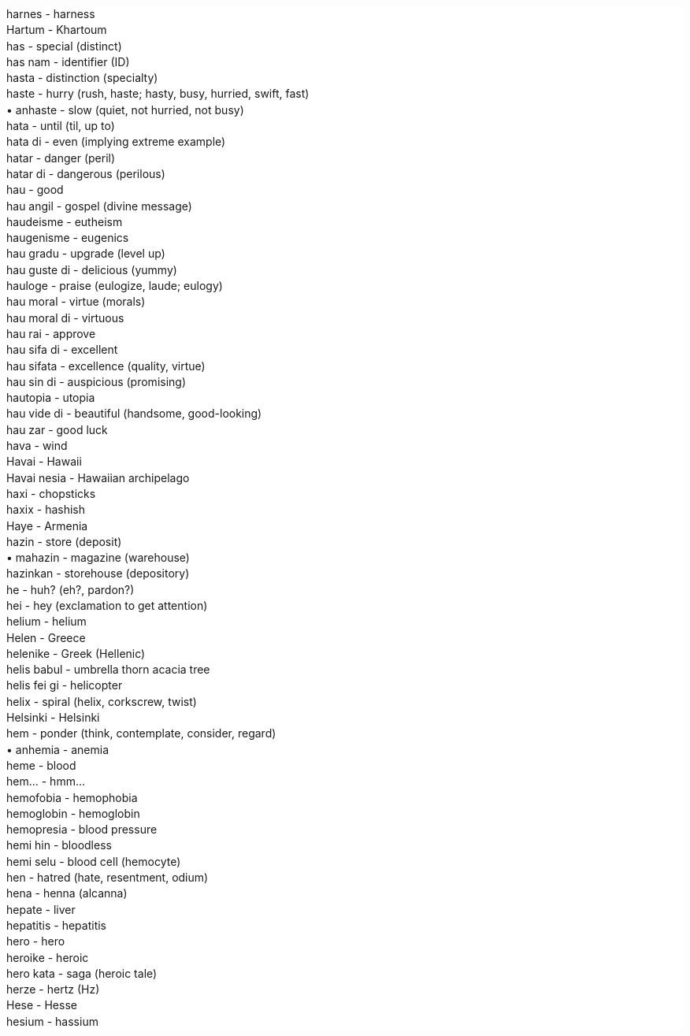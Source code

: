 harnes - harness  
Hartum - Khartoum  
has - special (distinct)  
has nam - identifier (ID)  
hasta - distinction (specialty)  
haste - hurry (rush, haste; hasty, busy, hurried, swift, fast)  
• anhaste - slow (quiet, not hurried, not busy)  
hata - until (til, up to)  
hata di - even (implying extreme example)  
hatar - danger (peril)  
hatar di - dangerous (perilous)  
hau - good  
hau angil - gospel (divine message)  
haudeisme - eutheism  
haugenisme - eugenics  
hau gradu - upgrade (level up)  
hau guste di - delicious (yummy)  
hauloge - praise (eulogize, laude; eulogy)  
hau moral - virtue (morals)  
hau moral di - virtuous  
hau rai - approve  
hau sifa di - excellent  
hau sifata - excellence (quality, virtue)  
hau sin di - auspicious (promising)  
hautopia - utopia  
hau vide di - beautiful (handsome, good-looking)  
hau zar - good luck  
hava - wind  
Havai - Hawaii  
Havai nesia - Hawaiian archipelago  
haxi - chopsticks  
haxix - hashish  
Haye - Armenia  
hazin - store (deposit)  
• mahazin - magazine (warehouse)  
hazinkan - storehouse (depository)  
he - huh? (eh?, pardon?)  
hei - hey (exclamation to get attention)  
helium - helium  
Helen - Greece  
helenike - Greek (Hellenic)  
helis babul - umbrella thorn acacia tree  
helis fei gi - helicopter  
helix - spiral (helix, corkscrew, twist)  
Helsinki - Helsinki  
hem - ponder (think, contemplate, consider, regard)  
• anhemia - anemia  
heme - blood  
hem… - hmm…  
hemofobia - hemophobia  
hemoglobin - hemoglobin  
hemopresia - blood pressure  
hemi hin - bloodless  
hemi selu - blood cell (hemocyte)  
hen - hatred (hate, resentment, odium)  
hena - henna (alcanna)  
hepate - liver  
hepatitis - hepatitis  
hero - hero  
heroike - heroic  
hero kata - saga (heroic tale)  
herze - hertz (Hz)  
Hese - Hesse  
hesium - hassium  
